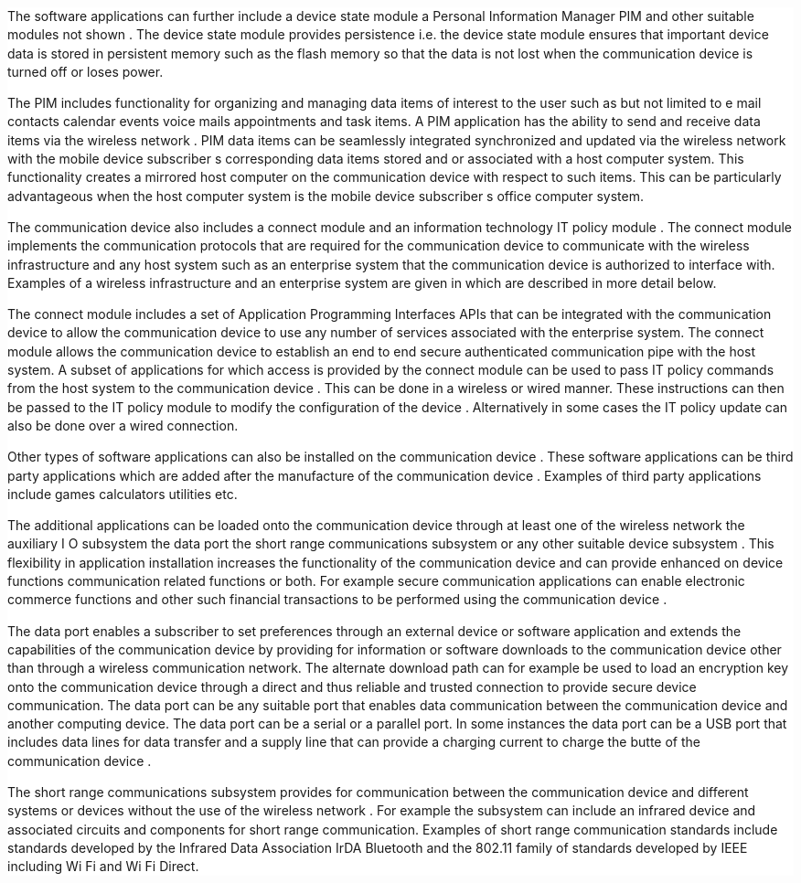 The software applications can further include a device state module a Personal Information Manager PIM and other suitable modules not shown . The device state module provides persistence i.e. the device state module ensures that important device data is stored in persistent memory such as the flash memory so that the data is not lost when the communication device is turned off or loses power.

The PIM includes functionality for organizing and managing data items of interest to the user such as but not limited to e mail contacts calendar events voice mails appointments and task items. A PIM application has the ability to send and receive data items via the wireless network . PIM data items can be seamlessly integrated synchronized and updated via the wireless network with the mobile device subscriber s corresponding data items stored and or associated with a host computer system. This functionality creates a mirrored host computer on the communication device with respect to such items. This can be particularly advantageous when the host computer system is the mobile device subscriber s office computer system.

The communication device also includes a connect module and an information technology IT policy module . The connect module implements the communication protocols that are required for the communication device to communicate with the wireless infrastructure and any host system such as an enterprise system that the communication device is authorized to interface with. Examples of a wireless infrastructure and an enterprise system are given in which are described in more detail below.

The connect module includes a set of Application Programming Interfaces APIs that can be integrated with the communication device to allow the communication device to use any number of services associated with the enterprise system. The connect module allows the communication device to establish an end to end secure authenticated communication pipe with the host system. A subset of applications for which access is provided by the connect module can be used to pass IT policy commands from the host system to the communication device . This can be done in a wireless or wired manner. These instructions can then be passed to the IT policy module to modify the configuration of the device . Alternatively in some cases the IT policy update can also be done over a wired connection.

Other types of software applications can also be installed on the communication device . These software applications can be third party applications which are added after the manufacture of the communication device . Examples of third party applications include games calculators utilities etc.

The additional applications can be loaded onto the communication device through at least one of the wireless network the auxiliary I O subsystem the data port the short range communications subsystem or any other suitable device subsystem . This flexibility in application installation increases the functionality of the communication device and can provide enhanced on device functions communication related functions or both. For example secure communication applications can enable electronic commerce functions and other such financial transactions to be performed using the communication device .

The data port enables a subscriber to set preferences through an external device or software application and extends the capabilities of the communication device by providing for information or software downloads to the communication device other than through a wireless communication network. The alternate download path can for example be used to load an encryption key onto the communication device through a direct and thus reliable and trusted connection to provide secure device communication. The data port can be any suitable port that enables data communication between the communication device and another computing device. The data port can be a serial or a parallel port. In some instances the data port can be a USB port that includes data lines for data transfer and a supply line that can provide a charging current to charge the butte of the communication device .

The short range communications subsystem provides for communication between the communication device and different systems or devices without the use of the wireless network . For example the subsystem can include an infrared device and associated circuits and components for short range communication. Examples of short range communication standards include standards developed by the Infrared Data Association IrDA Bluetooth and the 802.11 family of standards developed by IEEE including Wi Fi and Wi Fi Direct.
